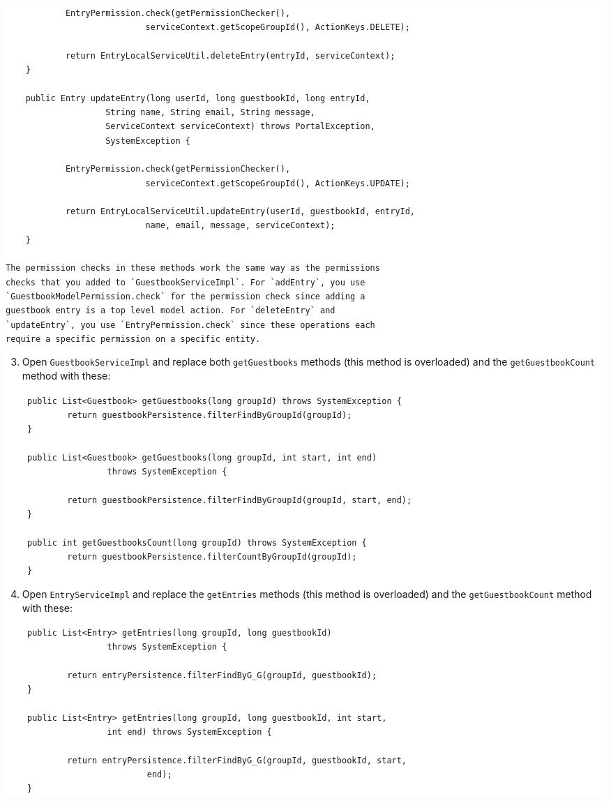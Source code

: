                 EntryPermission.check(getPermissionChecker(),
                                serviceContext.getScopeGroupId(), ActionKeys.DELETE);

                return EntryLocalServiceUtil.deleteEntry(entryId, serviceContext);
        }

        public Entry updateEntry(long userId, long guestbookId, long entryId,
                        String name, String email, String message,
                        ServiceContext serviceContext) throws PortalException,
                        SystemException {

                EntryPermission.check(getPermissionChecker(),
                                serviceContext.getScopeGroupId(), ActionKeys.UPDATE);

                return EntryLocalServiceUtil.updateEntry(userId, guestbookId, entryId,
                                name, email, message, serviceContext);
        }

    The permission checks in these methods work the same way as the permissions
    checks that you added to `GuestbookServiceImpl`. For `addEntry`, you use
    `GuestbookModelPermission.check` for the permission check since adding a
    guestbook entry is a top level model action. For `deleteEntry` and
    `updateEntry`, you use `EntryPermission.check` since these operations each
    require a specific permission on a specific entity.

3. Open `GuestbookServiceImpl` and replace both `getGuestbooks` methods (this
   method is overloaded) and the `getGuestbookCount` method with these:

        public List<Guestbook> getGuestbooks(long groupId) throws SystemException {
                return guestbookPersistence.filterFindByGroupId(groupId);
        }

        public List<Guestbook> getGuestbooks(long groupId, int start, int end)
                        throws SystemException {

                return guestbookPersistence.filterFindByGroupId(groupId, start, end);
        }

        public int getGuestbooksCount(long groupId) throws SystemException {
                return guestbookPersistence.filterCountByGroupId(groupId);
        }

4. Open `EntryServiceImpl` and replace the `getEntries` methods (this method is
   overloaded) and the `getGuestbookCount` method with these:

        public List<Entry> getEntries(long groupId, long guestbookId)
                        throws SystemException {

                return entryPersistence.filterFindByG_G(groupId, guestbookId);
        }

        public List<Entry> getEntries(long groupId, long guestbookId, int start,
                        int end) throws SystemException {

                return entryPersistence.filterFindByG_G(groupId, guestbookId, start,
                                end);
        }
